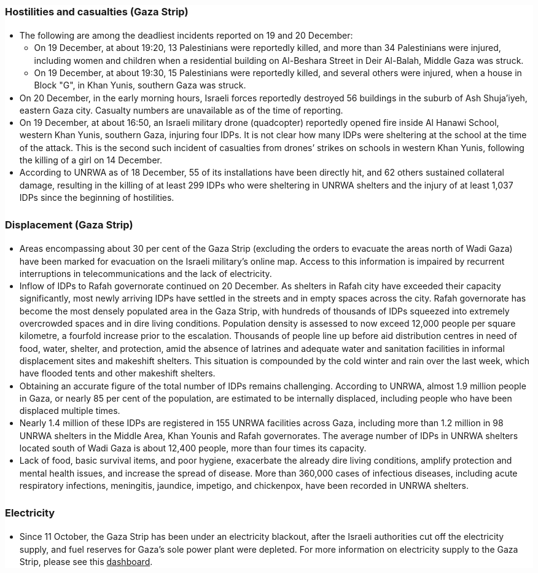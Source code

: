 ### Hostilities and casualties (Gaza Strip)

* The following are among the deadliest incidents reported on 19 and 20 December:  
   * On 19 December, at about 19:20, 13 Palestinians were reportedly killed, and more than 34 Palestinians were injured, including women and children when a residential building on Al-Beshara Street in Deir Al-Balah, Middle Gaza was struck.  
   * On 19 December, at about 19:30, 15 Palestinians were reportedly killed, and several others were injured, when a house in Block "G", in Khan Yunis, southern Gaza was struck.
* On 20 December, in the early morning hours, Israeli forces reportedly destroyed 56 buildings in the suburb of Ash Shuja’iyeh, eastern Gaza city. Casualty numbers are unavailable as of the time of reporting.
* On 19 December, at about 16:50, an Israeli military drone (quadcopter) reportedly opened fire inside Al Hanawi School, western Khan Yunis, southern Gaza, injuring four IDPs. It is not clear how many IDPs were sheltering at the school at the time of the attack. This is the second such incident of casualties from drones’ strikes on schools in western Khan Yunis, following the killing of a girl on 14 December.
* According to UNRWA as of 18 December, 55 of its installations have been directly hit, and 62 others sustained collateral damage, resulting in the killing of at least 299 IDPs who were sheltering in UNRWA shelters and the injury of at least 1,037 IDPs since the beginning of hostilities.

### Displacement (Gaza Strip)

* Areas encompassing about 30 per cent of the Gaza Strip (excluding the orders to evacuate the areas north of Wadi Gaza) have been marked for evacuation on the Israeli military’s online map. Access to this information is impaired by recurrent interruptions in telecommunications and the lack of electricity.
* Inflow of IDPs to Rafah governorate continued on 20 December. As shelters in Rafah city have exceeded their capacity significantly, most newly arriving IDPs have settled in the streets and in empty spaces across the city. Rafah governorate has become the most densely populated area in the Gaza Strip, with hundreds of thousands of IDPs squeezed into extremely overcrowded spaces and in dire living conditions. Population density is assessed to now exceed 12,000 people per square kilometre, a fourfold increase prior to the escalation. Thousands of people line up before aid distribution centres in need of food, water, shelter, and protection, amid the absence of latrines and adequate water and sanitation facilities in informal displacement sites and makeshift shelters. This situation is compounded by the cold winter and rain over the last week, which have flooded tents and other makeshift shelters.
* Obtaining an accurate figure of the total number of IDPs remains challenging. According to UNRWA, almost 1.9 million people in Gaza, or nearly 85 per cent of the population, are estimated to be internally displaced, including people who have been displaced multiple times.
* Nearly 1.4 million of these IDPs are registered in 155 UNRWA facilities across Gaza, including more than 1.2 million in 98 UNRWA shelters in the Middle Area, Khan Younis and Rafah governorates. The average number of IDPs in UNRWA shelters located south of Wadi Gaza is about 12,400 people, more than four times its capacity.
* Lack of food, basic survival items, and poor hygiene, exacerbate the already dire living conditions, amplify protection and mental health issues, and increase the spread of disease. More than 360,000 cases of infectious diseases, including acute respiratory infections, meningitis, jaundice, impetigo, and chickenpox, have been recorded in UNRWA shelters.

### Electricity

* Since 11 October, the Gaza Strip has been under an electricity blackout, after the Israeli authorities cut off the electricity supply, and fuel reserves for Gaza’s sole power plant were depleted. For more information on electricity supply to the Gaza Strip, please see this [dashboard](https://www.ochaopt.org/page/gaza-strip-electricity-supply).
